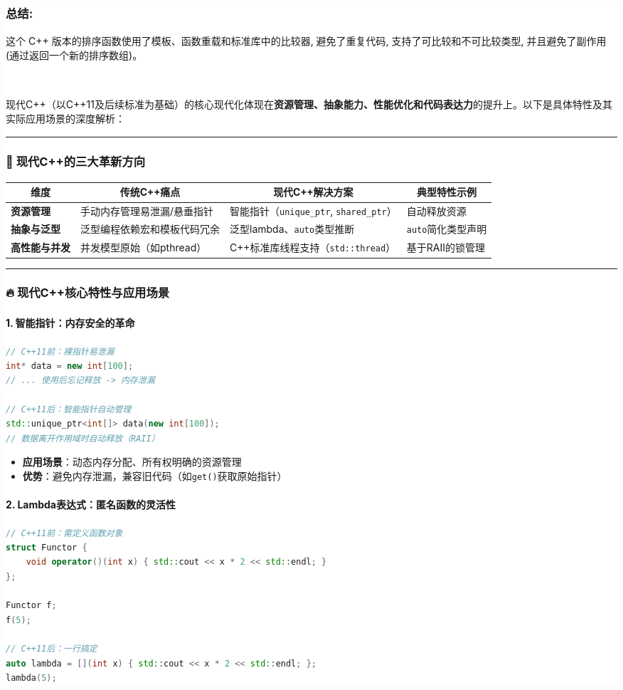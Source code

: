 ### 总结: 

这个 C++ 版本的排序函数使用了模板、函数重载和标准库中的比较器, 避免了重复代码, 支持了可比较和不可比较类型, 并且避免了副作用(通过返回一个新的排序数组)。

‍

现代C++（以C++11及后续标准为基础）的核心现代化体现在**资源管理、抽象能力、性能优化和代码表达力**的提升上。以下是具体特性及其实际应用场景的深度解析：

---

### 🌟 **现代C++的三大革新方向**

|维度|传统C++痛点|现代C++解决方案|典型特性示例|
| ------| ------------------------------| -------------------------| ------------------|
|**资源管理**|手动内存管理易泄漏/悬垂指针|智能指针（`unique_ptr`​, `shared_ptr`​）|自动释放资源|
|**抽象与泛型**|泛型编程依赖宏和模板代码冗余|泛型lambda、`auto`​类型推断|​`auto`​简化类型声明|
|**高性能与并发**|并发模型原始（如pthread）|C++标准库线程支持（`std::thread`​）|基于RAII的锁管理|

---

### 🔥 **现代C++核心特性与应用场景**

#### 1. **智能指针：内存安全的革命**

```cpp
// C++11前：裸指针易泄漏
int* data = new int[100];
// ... 使用后忘记释放 -> 内存泄漏

// C++11后：智能指针自动管理
std::unique_ptr<int[]> data(new int[100]); 
// 数据离开作用域时自动释放（RAII）
```

- **应用场景**：动态内存分配、所有权明确的资源管理
- **优势**：避免内存泄漏，兼容旧代码（如`get()`​获取原始指针）

#### 2. **Lambda表达式：匿名函数的灵活性**

```cpp
// C++11前：需定义函数对象
struct Functor {
    void operator()(int x) { std::cout << x * 2 << std::endl; }
};

Functor f;
f(5);

// C++11后：一行搞定
auto lambda = [](int x) { std::cout << x * 2 << std::endl; };
lambda(5);
```
